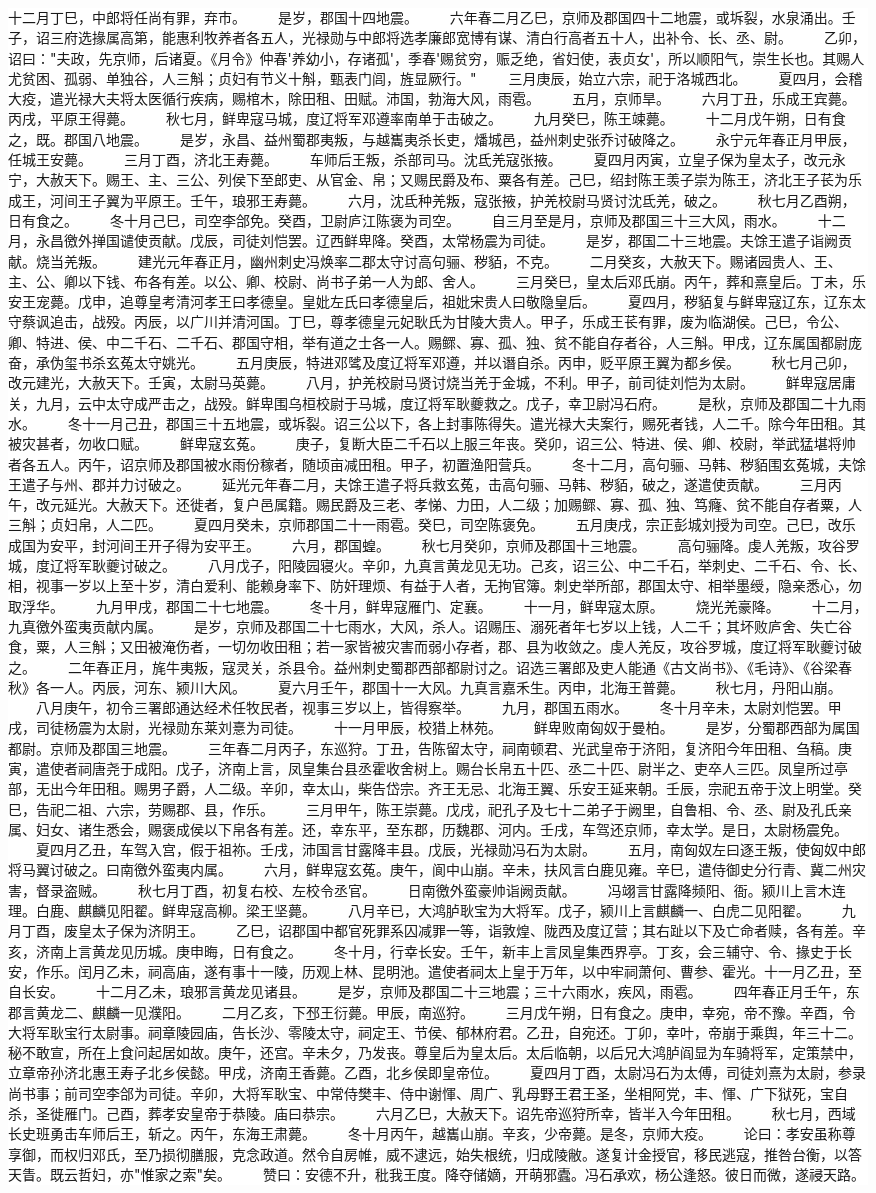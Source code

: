 十二月丁巳，中郎将任尚有罪，弃市。 　　是岁，郡国十四地震。 　　六年春二月乙巳，京师及郡国四十二地震，或坼裂，水泉涌出。壬子，诏三府选掾属高第，能惠利牧养者各五人，光禄勋与中郎将选孝廉郎宽博有谋、清白行高者五十人，出补令、长、丞、尉。 　　乙卯，诏曰："夫政，先京师，后诸夏。《月令》仲春'养幼小，存诸孤'，季春'赐贫穷，赈乏绝，省妇使，表贞女'，所以顺阳气，崇生长也。其赐人尤贫困、孤弱、单独谷，人三斛；贞妇有节义十斛，甄表门闾，旌显厥行。" 　　三月庚辰，始立六宗，祀于洛城西北。 　　夏四月，会稽大疫，遣光禄大夫将太医循行疾病，赐棺木，除田租、田赋。沛国，勃海大风，雨雹。 　　五月，京师旱。 　　六月丁丑，乐成王宾薨。丙戌，平原王得薨。 　　秋七月，鲜卑寇马城，度辽将军邓遵率南单于击破之。 　　九月癸巳，陈王竦薨。 　　十二月戊午朔，日有食之，既。郡国八地震。 　　是岁，永昌、益州蜀郡夷叛，与越巂夷杀长吏，燔城邑，益州刺史张乔讨破降之。 　　永宁元年春正月甲辰，任城王安薨。 　　三月丁酉，济北王寿薨。 　　车师后王叛，杀部司马。沈氐羌寇张掖。 　　夏四月丙寅，立皇子保为皇太子，改元永宁，大赦天下。赐王、主、三公、列侯下至郎吏、从官金、帛；又赐民爵及布、粟各有差。己巳，绍封陈王羡子崇为陈王，济北王子苌为乐成王，河间王子翼为平原王。壬午，琅邪王寿薨。 　　六月，沈氐种羌叛，寇张掖，护羌校尉马贤讨沈氐羌，破之。 　　秋七月乙酉朔，日有食之。 　　冬十月己巳，司空李郃免。癸酉，卫尉庐江陈褒为司空。 　　自三月至是月，京师及郡国三十三大风，雨水。 　　十二月，永昌徼外掸国谴使贡献。戊辰，司徒刘恺罢。辽西鲜卑降。癸酉，太常杨震为司徒。 　　是岁，郡国二十三地震。夫馀王遣子诣阙贡献。烧当羌叛。 　　建光元年春正月，幽州刺史冯焕率二郡太守讨高句骊、秽貊，不克。 　　二月癸亥，大赦天下。赐诸园贵人、王、主、公、卿以下钱、布各有差。以公、卿、校尉、尚书子弟一人为郎、舍人。 　　三月癸巳，皇太后邓氏崩。丙午，葬和熹皇后。丁未，乐安王宠薨。戊申，追尊皇考清河孝王曰孝德皇。皇妣左氏曰孝德皇后，祖妣宋贵人曰敬隐皇后。 　　夏四月，秽貊复与鲜卑寇辽东，辽东太守蔡讽追击，战殁。丙辰，以广川并清河国。丁巳，尊孝德皇元妃耿氏为甘陵大贵人。甲子，乐成王苌有罪，废为临湖侯。己巳，令公、卿、特进、侯、中二千石、二千石、郡国守相，举有道之士各一人。赐鳏、寡、孤、独、贫不能自存者谷，人三斛。甲戌，辽东属国都尉庞奋，承伪玺书杀玄菟太守姚光。 　　五月庚辰，特进邓骘及度辽将军邓遵，并以谮自杀。丙申，贬平原王翼为都乡侯。 　　秋七月己卯，改元建光，大赦天下。壬寅，太尉马英薨。 　　八月，护羌校尉马贤讨烧当羌于金城，不利。甲子，前司徒刘恺为太尉。 　　鲜卑寇居庸关，九月，云中太守成严击之，战殁。鲜卑围乌桓校尉于马城，度辽将军耿夔救之。戊子，幸卫尉冯石府。 　　是秋，京师及郡国二十九雨水。 　　冬十一月己丑，郡国三十五地震，或坼裂。诏三公以下，各上封事陈得失。遣光禄大夫案行，赐死者钱，人二千。除今年田租。其被灾甚者，勿收口赋。 　　鲜卑寇玄菟。 　　庚子，复断大臣二千石以上服三年丧。癸卯，诏三公、特进、侯、卿、校尉，举武猛堪将帅者各五人。丙午，诏京师及郡国被水雨份稼者，随顷亩减田租。甲子，初置渔阳营兵。 　　冬十二月，高句骊、马韩、秽貊围玄菟城，夫馀王遣子与州、郡并力讨破之。 　　延光元年春二月，夫馀王遣子将兵救玄菟，击高句骊、马韩、秽貊，破之，遂遣使贡献。 　　三月丙午，改元延光。大赦天下。还徙者，复户邑属籍。赐民爵及三老、孝悌、力田，人二级；加赐鳏、寡、孤、独、笃癃、贫不能自存者粟，人三斛；贞妇帛，人二匹。 　　夏四月癸未，京师郡国二十一雨雹。癸巳，司空陈褒免。 　　五月庚戌，宗正彭城刘授为司空。己巳，改乐成国为安平，封河间王开子得为安平王。 　　六月，郡国蝗。 　　秋七月癸卯，京师及郡国十三地震。 　　高句骊降。虔人羌叛，攻谷罗城，度辽将军耿夔讨破之。 　　八月戊子，阳陵园寝火。辛卯，九真言黄龙见无功。己亥，诏三公、中二千石，举刺史、二千石、令、长、相，视事一岁以上至十岁，清白爱利、能赖身率下、防奸理烦、有益于人者，无拘官簿。刺史举所部，郡国太守、相举墨绶，隐亲悉心，勿取浮华。 　　九月甲戌，郡国二十七地震。 　　冬十月，鲜卑寇雁门、定襄。 　　十一月，鲜卑寇太原。 　　烧光羌豪降。 　　十二月，九真徼外蛮夷贡献内属。 　　是岁，京师及郡国二十七雨水，大风，杀人。诏赐压、溺死者年七岁以上钱，人二千；其坏败庐舍、失亡谷食，粟，人三斛；又田被淹伤者，一切勿收田租；若一家皆被灾害而弱小存者，郡、县为收敛之。虔人羌反，攻谷罗城，度辽将军耿夔讨破之。 　　二年春正月，旄牛夷叛，寇灵关，杀县令。益州刺史蜀郡西部都尉讨之。诏选三署郎及吏人能通《古文尚书》、《毛诗》、《谷梁春秋》各一人。丙辰，河东、颍川大风。 　　夏六月壬午，郡国十一大风。九真言嘉禾生。丙申，北海王普薨。 　　秋七月，丹阳山崩。 　　八月庚午，初令三署郎通达经术任牧民者，视事三岁以上，皆得察举。 　　九月，郡国五雨水。 　　冬十月辛未，太尉刘恺罢。甲戌，司徒杨震为太尉，光禄勋东莱刘憙为司徒。 　　十一月甲辰，校猎上林苑。 　　鲜卑败南匈奴于曼柏。 　　是岁，分蜀郡西部为属国都尉。京师及郡国三地震。 　　三年春二月丙子，东巡狩。丁丑，告陈留太守，祠南顿君、光武皇帝于济阳，复济阳今年田租、刍稿。庚寅，遣使者祠唐尧于成阳。戊子，济南上言，凤皇集台县丞霍收舍树上。赐台长帛五十匹、丞二十匹、尉半之、吏卒人三匹。凤皇所过亭部，无出今年田租。赐男子爵，人二级。辛卯，幸太山，柴告岱宗。齐王无忌、北海王翼、乐安王延来朝。壬辰，宗祀五帝于汶上明堂。癸巳，告祀二祖、六宗，劳赐郡、县，作乐。 　　三月甲午，陈王崇薨。戊戌，祀孔子及七十二弟子于阙里，自鲁相、令、丞、尉及孔氏亲属、妇女、诸生悉会，赐褒成侯以下帛各有差。还，幸东平，至东郡，历魏郡、河内。壬戌，车驾还京师，幸太学。是日，太尉杨震免。 　　夏四月乙丑，车驾入宫，假于祖祢。壬戌，沛国言甘露降丰县。戊辰，光禄勋冯石为太尉。 　　五月，南匈奴左曰逐王叛，使匈奴中郎将马翼讨破之。曰南徼外蛮夷内属。 　　六月，鲜卑寇玄菟。庚午，阆中山崩。辛未，扶风言白鹿见雍。辛巳，遣侍御史分行青、冀二州灾害，督录盗贼。 　　秋七月丁酉，初复右校、左校令丞官。 　　日南徼外蛮豪帅诣阙贡献。 　　冯翊言甘露降频阳、衙。颍川上言木连理。白鹿、麒麟见阳翟。鲜卑寇高柳。梁王坚薨。 　　八月辛已，大鸿胪耿宝为大将军。戊子，颍川上言麒麟一、白虎二见阳翟。 　　九月丁酉，废皇太子保为济阴王。 　　乙巳，诏郡国中都官死罪系囚减罪一等，诣敦煌、陇西及度辽营；其右趾以下及亡命者赎，各有差。辛亥，济南上言黄龙见历城。庚申晦，日有食之。 　　冬十月，行幸长安。壬午，新丰上言凤皇集西界亭。丁亥，会三辅守、令、掾史于长安，作乐。闰月乙未，祠高庙，遂有事十一陵，历观上林、昆明池。遣使者祠太上皇于万年，以中牢祠萧何、曹参、霍光。十一月乙丑，至自长安。 　　十二月乙未，琅邪言黄龙见诸县。 　　是岁，京师及郡国二十三地震；三十六雨水，疾风，雨雹。 　　四年春正月壬午，东郡言黄龙二、麒麟一见濮阳。 　　二月乙亥，下邳王衍薨。甲辰，南巡狩。 　　三月戊午朔，日有食之。庚申，幸宛，帝不豫。辛酉，令大将军耿宝行太尉事。祠章陵园庙，告长沙、零陵太守，祠定王、节侯、郁林府君。乙丑，自宛还。丁卯，幸叶，帝崩于乘舆，年三十二。秘不敢宣，所在上食问起居如故。庚午，还宫。辛未夕，乃发丧。尊皇后为皇太后。太后临朝，以后兄大鸿胪阎显为车骑将军，定策禁中，立章帝孙济北惠王寿子北乡侯懿。甲戌，济南王香薨。乙酉，北乡侯即皇帝位。 　　夏四月丁酉，太尉冯石为太傅，司徒刘熹为太尉，参录尚书事；前司空李郃为司徒。辛卯，大将军耿宝、中常侍樊丰、侍中谢惲、周广、乳母野王君王圣，坐相阿党，丰、惲、广下狱死，宝自杀，圣徙雁门。己酉，葬孝安皇帝于恭陵。庙曰恭宗。 　　六月乙巳，大赦天下。诏先帝巡狩所幸，皆半入今年田租。 　　秋七月，西域长史班勇击车师后王，斩之。丙午，东海王肃薨。 　　冬十月丙午，越巂山崩。辛亥，少帝薨。是冬，京师大疫。 　　论曰：孝安虽称尊享御，而权归邓氏，至乃损彻膳服，克念政道。然令自房帷，威不逮远，始失根统，归成陵敝。遂复计金授官，移民逃寇，推咎台衡，以答天眚。既云哲妇，亦"惟家之索"矣。 　　赞曰：安德不升，秕我王度。降夺储嫡，开萌邪蠹。冯石承欢，杨公逢怒。彼日而微，遂祲天路。


























